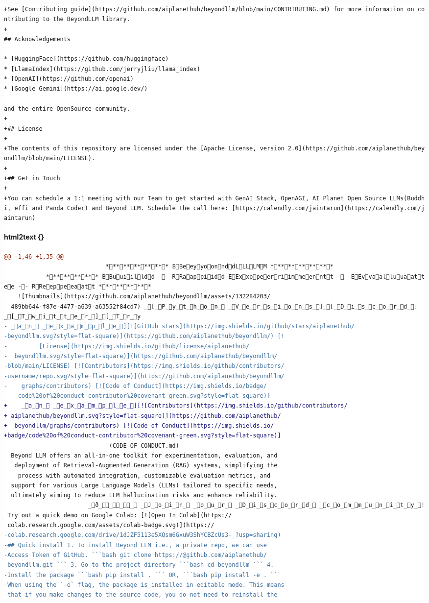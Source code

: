  ```
+See [Contributing guide](https://github.com/aiplanethub/beyondllm/blob/main/CONTRIBUTING.md) for more information on contributing to the BeyondLLM library. 
+
 ## Acknowledgements
 
 * [HuggingFace](https://github.com/huggingface)
 * [LlamaIndex](https://github.com/jerryjliu/llama_index)
 * [OpenAI](https://github.com/openai)
 * [Google Gemini](https://ai.google.dev/)
   
 and the entire OpenSource community.
+
+## License
+
+The contents of this repository are licensed under the [Apache License, version 2.0](https://github.com/aiplanethub/beyondllm/blob/main/LICENSE).
+
+## Get in Touch
+
+You can schedule a 1:1 meeting with our Team to get started with GenAI Stack, OpenAGI, AI Planet Open Source LLMs(Buddhi, effi and Panda Coder) and Beyond LLM. Schedule the call here: [https://calendly.com/jaintarun](https://calendly.com/jaintarun)
```

#### html2text {}

```diff
@@ -1,46 +1,35 @@
                             ************ BBeeyyoonnddLLLLMM ************
            ********** BBuuiilldd -- RRaappiidd EExxppeerriimmeenntt -- EEvvaalluuaattee -- RReeppeeaatt **********
    ![Thumbnails](https://github.com/aiplanethub/beyondllm/assets/132284203/
  489bb644-f87e-4477-a639-a63552f84cd7) _[_P_y_t_h_o_n_ _V_e_r_s_i_o_n_s_]_[_D_i_s_c_o_r_d_]_[_T_w_i_t_t_e_r_]_[_T_r_y
- _a_n_ _e_x_a_m_p_l_e_][![GitHub stars](https://img.shields.io/github/stars/aiplanethub/
-beyondllm.svg?style=flat-square)](https://github.com/aiplanethub/beyondllm/) [!
-         [License](https://img.shields.io/github/license/aiplanethub/
-  beyondllm.svg?style=flat-square)](https://github.com/aiplanethub/beyondllm/
-blob/main/LICENSE) [![Contributors](https://img.shields.io/github/contributors/
-username/repo.svg?style=flat-square)](https://github.com/aiplanethub/beyondllm/
-    graphs/contributors) [![Code of Conduct](https://img.shields.io/badge/
-   code%20of%20conduct-contributor%20covenant-green.svg?style=flat-square)]
+    _a_n_ _e_x_a_m_p_l_e_][![Contributors](https://img.shields.io/github/contributors/
+ aiplanethub/beyondllm.svg?style=flat-square)](https://github.com/aiplanethub/
+  beyondllm/graphs/contributors) [![Code of Conduct](https://img.shields.io/
+badge/code%20of%20conduct-contributor%20covenant-green.svg?style=flat-square)]
                              (CODE_OF_CONDUCT.md)
  Beyond LLM offers an all-in-one toolkit for experimentation, evaluation, and
   deployment of Retrieval-Augmented Generation (RAG) systems, simplifying the
    process with automated integration, customizable evaluation metrics, and
  support for various Large Language Models (LLMs) tailored to specific needs,
  ultimately aiming to reduce LLM hallucination risks and enhance reliability.
                        _ð____ _J_o_i_n_ _o_u_r_ _D_i_s_c_o_r_d_ _c_o_m_m_u_n_i_t_y_!
 Try out a quick demo on Google Colab: [![Open In Colab](https://
 colab.research.google.com/assets/colab-badge.svg)](https://
-colab.research.google.com/drive/1dJZF5113e5XQsm6GxuW3ShYCBZcUs3-_?usp=sharing)
-## Quick install 1. To install Beyond LLM i.e., a private repo, we can use
-Access Token of GitHub. ```bash git clone https://@github.com/aiplanethub/
-beyondllm.git ``` 3. Go to the project directory ```bash cd beyondllm ``` 4.
-Install the package ```bash pip install . ``` OR, ```bash pip install -e . ```
-When using the `-e` flag, the package is installed in editable mode. This means
-that if you make changes to the source code, you do not need to reinstall the
```